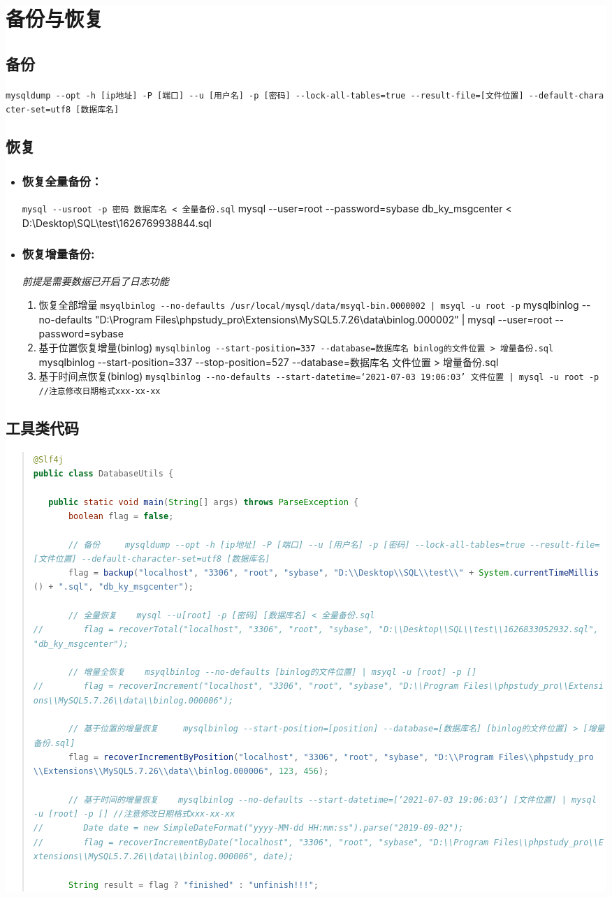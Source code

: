 # 备份与恢复

## 备份

`mysqldump --opt -h [ip地址] -P [端口] --u [用户名] -p [密码] --lock-all-tables=true --result-file=[文件位置] --default-character-set=utf8 [数据库名]`

## 恢复

* ### 恢复全量备份：

  `mysql --usroot -p 密码 数据库名 < 全量备份.sql`
  mysql --user=root --password=sybase db_ky_msgcenter < D:\Desktop\SQL\test\1626769938844.sql

* ### 恢复增量备份:

  *前提是需要数据已开启了日志功能*

  1. 恢复全部增量
     `msyqlbinlog --no-defaults /usr/local/mysql/data/msyql-bin.0000002 | msyql -u root -p`
     mysqlbinlog --no-defaults "D:\Program Files\phpstudy_pro\Extensions\MySQL5.7.26\data\binlog.000002" | mysql --user=root --password=sybase
  2. 基于位置恢复增量(binlog)
     `mysqlbinlog --start-position=337 --database=数据库名 binlog的文件位置 > 增量备份.sql`
     mysqlbinlog --start-position=337 --stop-position=527 --database=数据库名 文件位置 > 增量备份.sql
  3. 基于时间点恢复(binlog)
     `mysqlbinlog --no-defaults --start-datetime=‘2021-07-03 19:06:03’ 文件位置 | mysql -u root -p //注意修改日期格式xxx-xx-xx`

## 工具类代码

>```java
>@Slf4j
>public class DatabaseUtils {
>
>    public static void main(String[] args) throws ParseException {
>        boolean flag = false;
>
>        // 备份     mysqldump --opt -h [ip地址] -P [端口] --u [用户名] -p [密码] --lock-all-tables=true --result-file=[文件位置] --default-character-set=utf8 [数据库名]
>        flag = backup("localhost", "3306", "root", "sybase", "D:\\Desktop\\SQL\\test\\" + System.currentTimeMillis() + ".sql", "db_ky_msgcenter");
>
>        // 全量恢复    mysql --u[root] -p [密码] [数据库名] < 全量备份.sql
>//        flag = recoverTotal("localhost", "3306", "root", "sybase", "D:\\Desktop\\SQL\\test\\1626833052932.sql", "db_ky_msgcenter");
>
>        // 增量全恢复    msyqlbinlog --no-defaults [binlog的文件位置] | msyql -u [root] -p []
>//        flag = recoverIncrement("localhost", "3306", "root", "sybase", "D:\\Program Files\\phpstudy_pro\\Extensions\\MySQL5.7.26\\data\\binlog.000006");
>
>        // 基于位置的增量恢复     mysqlbinlog --start-position=[position] --database=[数据库名] [binlog的文件位置] > [增量备份.sql]
>        flag = recoverIncrementByPosition("localhost", "3306", "root", "sybase", "D:\\Program Files\\phpstudy_pro\\Extensions\\MySQL5.7.26\\data\\binlog.000006", 123, 456);
>
>        // 基于时间的增量恢复    mysqlbinlog --no-defaults --start-datetime=[‘2021-07-03 19:06:03’] [文件位置] | mysql -u [root] -p [] //注意修改日期格式xxx-xx-xx
>//        Date date = new SimpleDateFormat("yyyy-MM-dd HH:mm:ss").parse("2019-09-02");
>//        flag = recoverIncrementByDate("localhost", "3306", "root", "sybase", "D:\\Program Files\\phpstudy_pro\\Extensions\\MySQL5.7.26\\data\\binlog.000006", date);
>
>        String result = flag ? "finished" : "unfinish!!!";